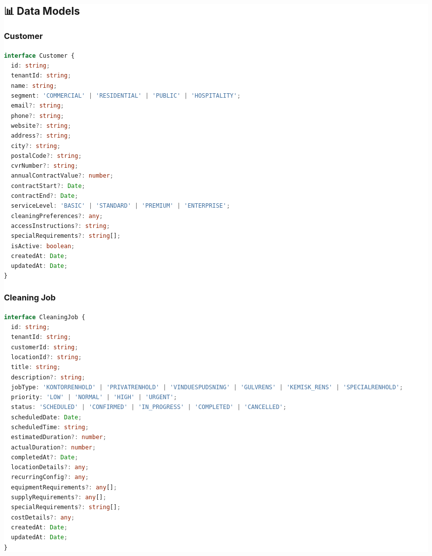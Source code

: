 ## 📊 Data Models

### Customer
```typescript
interface Customer {
  id: string;
  tenantId: string;
  name: string;
  segment: 'COMMERCIAL' | 'RESIDENTIAL' | 'PUBLIC' | 'HOSPITALITY';
  email?: string;
  phone?: string;
  website?: string;
  address?: string;
  city?: string;
  postalCode?: string;
  cvrNumber?: string;
  annualContractValue?: number;
  contractStart?: Date;
  contractEnd?: Date;
  serviceLevel: 'BASIC' | 'STANDARD' | 'PREMIUM' | 'ENTERPRISE';
  cleaningPreferences?: any;
  accessInstructions?: string;
  specialRequirements?: string[];
  isActive: boolean;
  createdAt: Date;
  updatedAt: Date;
}
```

### Cleaning Job
```typescript
interface CleaningJob {
  id: string;
  tenantId: string;
  customerId: string;
  locationId?: string;
  title: string;
  description?: string;
  jobType: 'KONTORRENHOLD' | 'PRIVATRENHOLD' | 'VINDUESPUDSNING' | 'GULVRENS' | 'KEMISK_RENS' | 'SPECIALRENHOLD';
  priority: 'LOW' | 'NORMAL' | 'HIGH' | 'URGENT';
  status: 'SCHEDULED' | 'CONFIRMED' | 'IN_PROGRESS' | 'COMPLETED' | 'CANCELLED';
  scheduledDate: Date;
  scheduledTime: string;
  estimatedDuration?: number;
  actualDuration?: number;
  completedAt?: Date;
  locationDetails?: any;
  recurringConfig?: any;
  equipmentRequirements?: any[];
  supplyRequirements?: any[];
  specialRequirements?: string[];
  costDetails?: any;
  createdAt: Date;
  updatedAt: Date;
}
```
